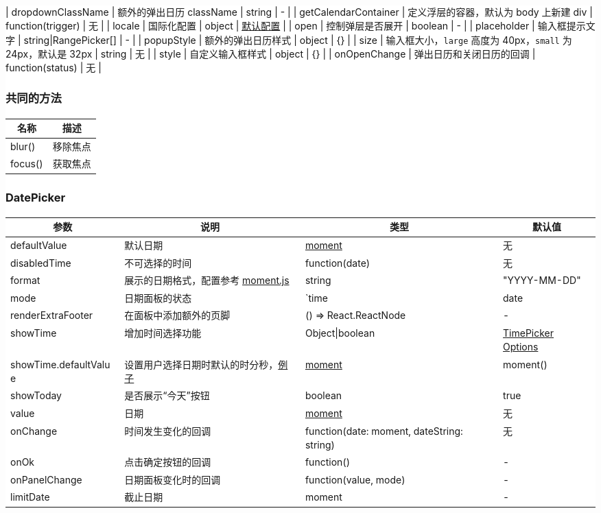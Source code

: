 | dropdownClassName | 额外的弹出日历 className | string | - |
| getCalendarContainer | 定义浮层的容器，默认为 body 上新建 div | function(trigger) | 无 |
| locale | 国际化配置 | object | [默认配置](https://github.com/ant-design/ant-design/blob/master/components/date-picker/locale/example.json) |
| open | 控制弹层是否展开 | boolean | - |
| placeholder | 输入框提示文字 | string\|RangePicker\[] | - |
| popupStyle | 额外的弹出日历样式 | object | {} |
| size | 输入框大小，`large` 高度为 40px，`small` 为 24px，默认是 32px | string | 无 |
| style | 自定义输入框样式 | object | {} |
| onOpenChange | 弹出日历和关闭日历的回调 | function(status) | 无 |

### 共同的方法

| 名称 | 描述 |
| --- | --- |
| blur() | 移除焦点 |
| focus() | 获取焦点 |

### DatePicker

| 参数 | 说明 | 类型 | 默认值 |
| --- | --- | --- | --- |
| defaultValue | 默认日期 | [moment](http://momentjs.com/) | 无 |
| disabledTime | 不可选择的时间 | function(date) | 无 |
| format | 展示的日期格式，配置参考 [moment.js](http://momentjs.com/) | string | "YYYY-MM-DD" |
| mode | 日期面板的状态 | `time|date|month|year` | 'date' |
| renderExtraFooter | 在面板中添加额外的页脚 | () => React.ReactNode | - |
| showTime | 增加时间选择功能 | Object\|boolean | [TimePicker Options](/components/time-picker/#API) |
| showTime.defaultValue | 设置用户选择日期时默认的时分秒，[例子](https://ant.design/components/date-picker/#components-date-picker-demo-disabled-date) | [moment](http://momentjs.com/) | moment() |
| showToday | 是否展示“今天”按钮 | boolean | true |
| value | 日期 | [moment](http://momentjs.com/) | 无 |
| onChange | 时间发生变化的回调 | function(date: moment, dateString: string) | 无 |
| onOk | 点击确定按钮的回调 | function() | - |
| onPanelChange | 日期面板变化时的回调 | function(value, mode) | - |
| limitDate | 截止日期 | moment | - |
